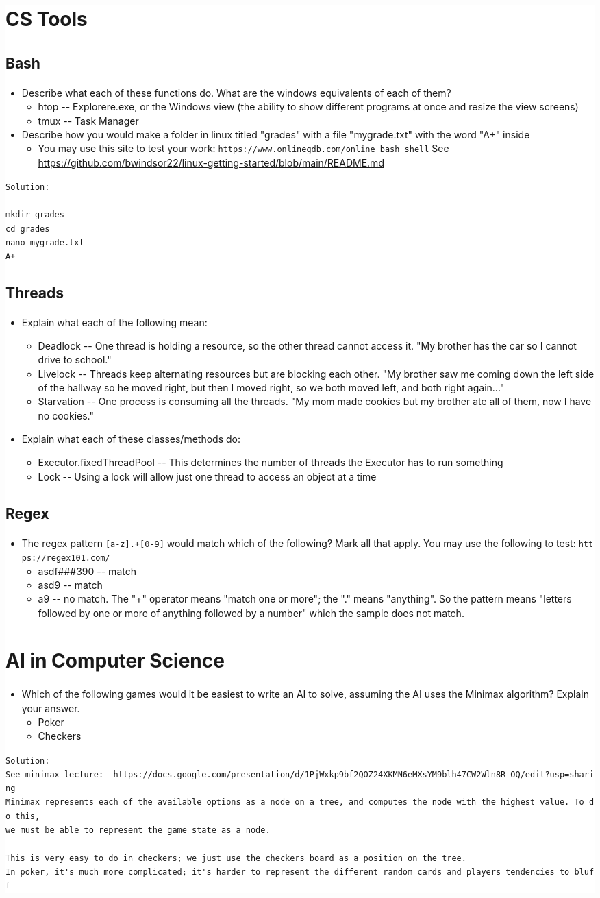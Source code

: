 # CS Tools
## Bash
* Describe what each of these functions do. What are the windows equivalents of each of them?
    * htop -- Explorere.exe, or the Windows view (the ability to show different programs at once and resize the view screens)
    * tmux -- Task Manager
* Describe how you would make a folder in linux titled "grades" with a file "mygrade.txt" with the word "A+" inside
    * You may use this site to test your work: `https://www.onlinegdb.com/online_bash_shell`
See https://github.com/bwindsor22/linux-getting-started/blob/main/README.md
```
Solution:

mkdir grades
cd grades
nano mygrade.txt 
A+
```

## Threads
* Explain what each of the following mean:
    * Deadlock -- One thread is holding a resource, so the other thread cannot access it. "My brother has the car so I cannot drive to school."
    * Livelock -- Threads keep alternating resources but are blocking each other. "My brother saw me coming down the left side of the hallway so he moved right, but then I moved right, so we both moved left, and both right again..."
    * Starvation -- One process is consuming all the threads. "My mom made cookies but my brother ate all of them, now I have no cookies."

* Explain what each of these classes/methods do:
    * Executor.fixedThreadPool -- This determines the number of threads the Executor has to run something
    * Lock -- Using a lock will allow just one thread to access an object at a time


## Regex
* The regex pattern `[a-z].+[0-9]` would match which of the following? Mark all that apply. You may use the following to test: `https://regex101.com/`
    * asdf###390 -- match
    * asd9 -- match
    * a9 -- no match. The "+" operator means "match one or more"; the "." means "anything". So the pattern means "letters followed by one or more of anything followed by a number" which the sample does not match.

# AI in Computer Science
* Which of the following games would it be easiest to write an AI to solve, assuming the AI uses the Minimax algorithm? Explain your answer.
    * Poker
    * Checkers
```
Solution:
See minimax lecture:  https://docs.google.com/presentation/d/1PjWxkp9bf2QOZ24XKMN6eMXsYM9blh47CW2Wln8R-OQ/edit?usp=sharing 
Minimax represents each of the available options as a node on a tree, and computes the node with the highest value. To do this, 
we must be able to represent the game state as a node.

This is very easy to do in checkers; we just use the checkers board as a position on the tree.
In poker, it's much more complicated; it's harder to represent the different random cards and players tendencies to bluff
```